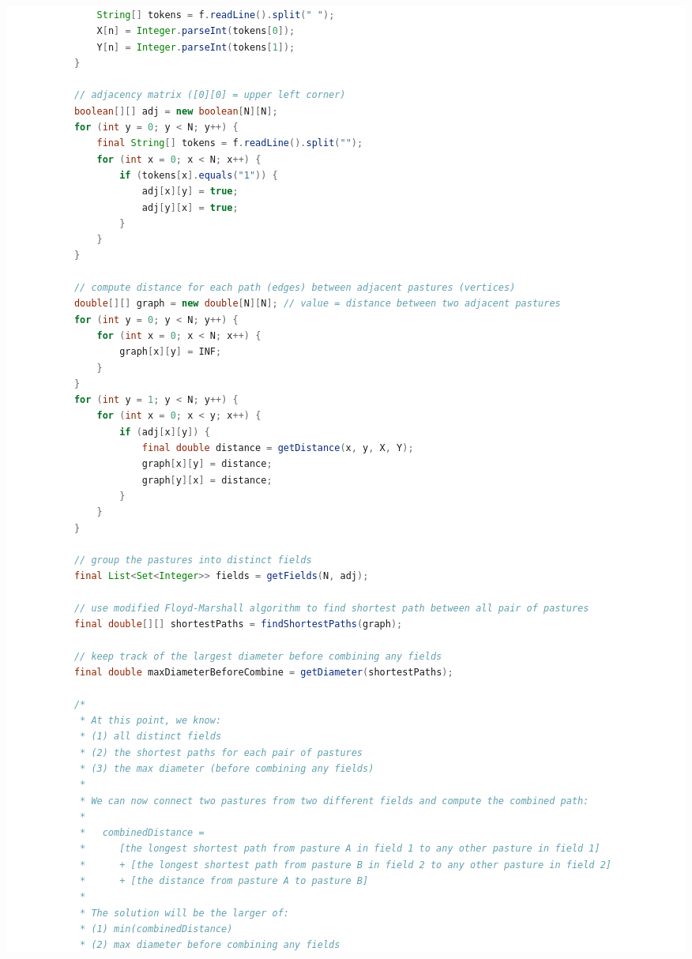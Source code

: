 ```java
                String[] tokens = f.readLine().split(" ");
                X[n] = Integer.parseInt(tokens[0]);
                Y[n] = Integer.parseInt(tokens[1]);
            }

            // adjacency matrix ([0][0] = upper left corner)
            boolean[][] adj = new boolean[N][N];
            for (int y = 0; y < N; y++) {
                final String[] tokens = f.readLine().split("");
                for (int x = 0; x < N; x++) {
                    if (tokens[x].equals("1")) {
                        adj[x][y] = true;
                        adj[y][x] = true;
                    }
                }
            }

            // compute distance for each path (edges) between adjacent pastures (vertices)
            double[][] graph = new double[N][N]; // value = distance between two adjacent pastures
            for (int y = 0; y < N; y++) {
                for (int x = 0; x < N; x++) {
                    graph[x][y] = INF;
                }
            }
            for (int y = 1; y < N; y++) {
                for (int x = 0; x < y; x++) {
                    if (adj[x][y]) {
                        final double distance = getDistance(x, y, X, Y);
                        graph[x][y] = distance;
                        graph[y][x] = distance;
                    }
                }
            }

            // group the pastures into distinct fields
            final List<Set<Integer>> fields = getFields(N, adj);

            // use modified Floyd-Marshall algorithm to find shortest path between all pair of pastures
            final double[][] shortestPaths = findShortestPaths(graph);

            // keep track of the largest diameter before combining any fields
            final double maxDiameterBeforeCombine = getDiameter(shortestPaths);

            /*
             * At this point, we know:
             * (1) all distinct fields
             * (2) the shortest paths for each pair of pastures
             * (3) the max diameter (before combining any fields)
             *
             * We can now connect two pastures from two different fields and compute the combined path:
             *
             *   combinedDistance =
             *      [the longest shortest path from pasture A in field 1 to any other pasture in field 1]
             *      + [the longest shortest path from pasture B in field 2 to any other pasture in field 2]
             *      + [the distance from pasture A to pasture B]
             *
             * The solution will be the larger of:
             * (1) min(combinedDistance)
             * (2) max diameter before combining any fields
```